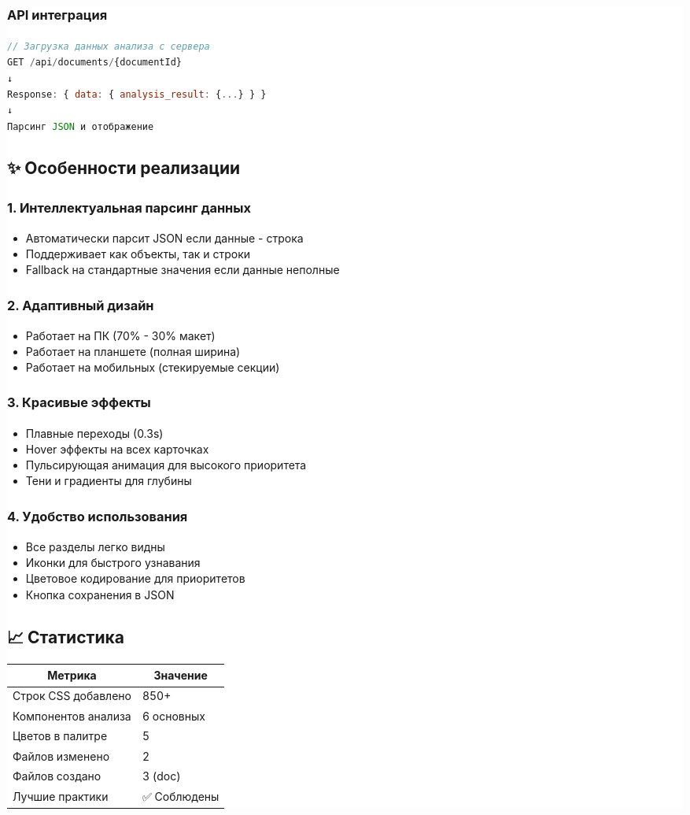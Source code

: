 ### API интеграция
```javascript
// Загрузка данных анализа с сервера
GET /api/documents/{documentId}
↓
Response: { data: { analysis_result: {...} } }
↓
Парсинг JSON и отображение
```

## ✨ Особенности реализации

### 1. Интеллектуальная парсинг данных
- Автоматически парсит JSON если данные - строка
- Поддерживает как объекты, так и строки
- Fallback на стандартные значения если данные неполные

### 2. Адаптивный дизайн
- Работает на ПК (70% - 30% макет)
- Работает на планшете (полная ширина)
- Работает на мобильных (стекируемые секции)

### 3. Красивые эффекты
- Плавные переходы (0.3s)
- Hover эффекты на всех карточках
- Пульсирующая анимация для высокого приоритета
- Тени и градиенты для глубины

### 4. Удобство использования
- Все разделы легко видны
- Иконки для быстрого узнавания
- Цветовое кодирование для приоритетов
- Кнопка сохранения в JSON

## 📈 Статистика

| Метрика | Значение |
|---------|----------|
| Строк CSS добавлено | 850+ |
| Компонентов анализа | 6 основных |
| Цветов в палитре | 5 |
| Файлов изменено | 2 |
| Файлов создано | 3 (doc) |
| Лучшие практики | ✅ Соблюдены |
